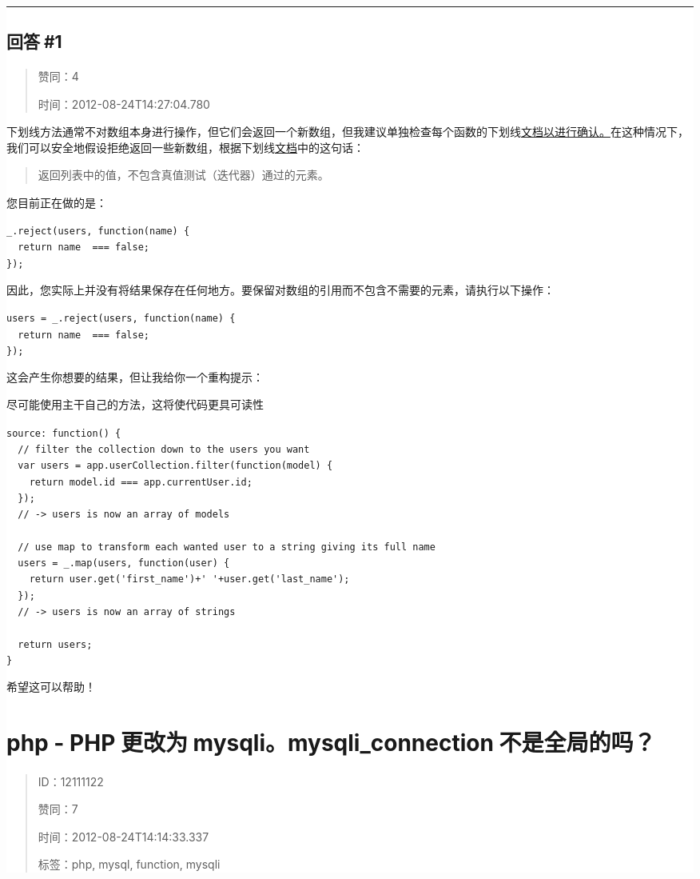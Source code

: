 * * *

## 回答 #1

> 赞同：4
> 
> 时间：2012-08-24T14:27:04.780

下划线方法通常不对数组本身进行操作，但它们会返回一个新数组，但我建议单独检查每个函数的下划线[文档以进行确认。](http://underscorejs.org)在这种情况下，我们可以安全地假设拒绝返回一些新数组，根据下划线[文档](http://underscorejs.org/#reject)中的这句话：

> 返回列表中的值，不包含真值测试（迭代器）通过的元素。

您目前正在做的是：

```
_.reject(users, function(name) {
  return name  === false;
}); 
```

因此，您实际上并没有将结果保存在任何地方。要保留对数组的引用而不包含不需要的元素，请执行以下操作：

```
users = _.reject(users, function(name) {
  return name  === false;
}); 
```

这会产生你想要的结果，但让我给你一个重构提示：

尽可能使用主干自己的方法，这将使代码更具可读性

```
source: function() {
  // filter the collection down to the users you want
  var users = app.userCollection.filter(function(model) {
    return model.id === app.currentUser.id;
  });
  // -> users is now an array of models

  // use map to transform each wanted user to a string giving its full name
  users = _.map(users, function(user) {
    return user.get('first_name')+' '+user.get('last_name');
  });
  // -> users is now an array of strings

  return users;
} 
```

希望这可以帮助！

# php - PHP 更改为 mysqli。mysqli_connection 不是全局的吗？

> ID：12111122
> 
> 赞同：7
> 
> 时间：2012-08-24T14:14:33.337
> 
> 标签：php, mysql, function, mysqli
